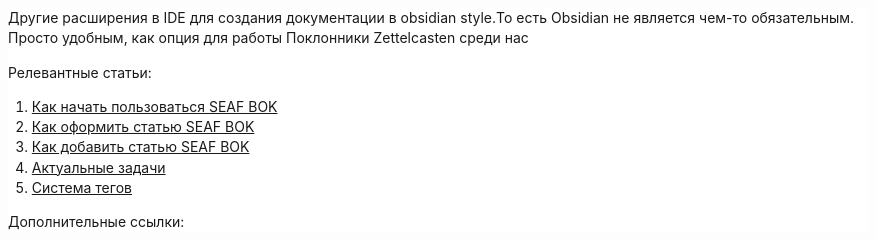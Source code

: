 Другие расширения в IDE для создания документации в obsidian style.То есть Obsidian не является чем-то обязательным. Просто удобным, как опция для работы
Поклонники Zettelcasten среди нас



Релевантные статьи:
1. [Как начать пользоваться SEAF BOK](howtostart)
2. [Как оформить статью SEAF BOK](howtoformat)
3. [Как добавить статью SEAF BOK](howtoadd)
4. [Актуальные задачи](todolist)
5. [Система тегов](tags)



Дополнительные ссылки:
[^1]: https://www.idaszak.com/posts/docs-as-code/

  

[^2]: https://www.gitbook.com/blog/what-is-docs-as-code

  

[^3]: https://dev.to/dumebii/docs-as-code-the-best-guide-for-technical-writers-97c

  

[^4]: https://www.goodnotes.com/blog/zettelkasten-method

  

[^5]: https://www.linkedin.com/pulse/try-zettelkasten-method-boost-productivity-enhance-rajen-purohit

  

[^6]: https://www.obsidianstats.com/plugins/exmemo-tools

  

[^7]: https://github.com/marcusolsson/obsidian-projects

  

[^8]: https://github.com/diffitask/method-doc-intellij-plugin

  

[^9]: https://packmind.com/vscode-extensions-technical-team-knowledge-sharing/

  

[^10]: https://daily.dev/blog/zed-learn-everything-about-the-open-source-code-editor-built-in-rust

  

[^11]: https://docsy-site.netlify.app/docs/static-site-generators/docs-as-code/

  

[^12]: https://www.adoc-studio.app/blog/docs-as-code

  

[^13]: https://www.adamormsby.com/posts/000/how-to-set-up-a-hugo-site-on-github-pages-with-submodules/

  

[^14]: https://www.andbible.com/post/hugo-framework-go-modules-and-git-submodules-consideration-especially-considering-deployment-on-netlify-or-vercel/

  

[^15]: https://gohugo.io/hosting-and-deployment/hosting-on-github/

  

[^16]: https://iwconnect.com/the-benefits-of-code-documentation-why-its-a-must-have-for-your-development-team/

  

[^17]: https://technology.blog.gov.uk/2017/08/25/why-we-use-a-docs-as-code-approach-for-technical-documentation/

  

[^18]: https://www.reddit.com/r/Zettelkasten/comments/zhyu5i/who_is_zettelkasten_notetaking_system_for/

  

[^19]: https://forum.zettelkasten.de/discussion/2126/can-zettelkasten-be-used-for-project-management

  

[^20]: https://www.youtube.com/watch?v=CAerQtNkGT0

  

[^21]: https://obsidian.md/plugins

  

[^22]: https://obsidian.md

  

[^23]: https://code.visualstudio.com/docs/editor/extension-marketplace

  

[^1]: https://progdoc.ru/news/dokumentatsiya-kak-kod-docs-as-code/
[^2]: https://www.youtube.com/watch?v=jbvEJvTwllk
[^3]: https://github.com/milanm/architecture-docs
[^4]: https://gist.github.com/maenujem/f9dce9d1eec42696643658bc7d93dd93
[^5]: https://www.reddit.com/r/Zettelkasten/comments/1044bb1/best_obsidianlike_extensions_for_vscode/
[^6]: https://zed.dev/docs/languages/markdown
[^7]: https://sky.pro/wiki/javascript/luchshie-ide-dlya-razrabotki-sravnenie-i-vybor/
[^8]: https://passo.uno/docs-as-code-topologies/
[^9]: https://www.jot.fm/issues/issue_2003_05/article4.pdf
[^10]: https://thebottleneckdev.com/blog/monorepo-git-submodules
[^11]: https://zeet.co/blog/software-release-management-best-practices
[^12]: https://idratherbewriting.com/learnapidoc/pubapis_static_site_generators.html
[^13]: https://dzen.ru/a/YCJHa9HQGgz4yin8
[^14]: https://github.com/vsch/idea-multimarkdown/wiki/Adding-GitHub-Wiki-to-IntelliJ-Project
[^15]: https://habr.com/ru/companies/yadro/articles/785766/
[^16]: https://docs.github.com/ru/enterprise-server@3.12/pages/getting-started-with-github-pages/configuring-a-publishing-source-for-your-github-pages-site
[^17]: https://stackoverflow.com/questions/55180020/set-background-color-on-visual-studio-code-markdown-preview
[^18]: https://na-journal.ru/5-2023-informacionnye-tekhnologii/5036-avtomatizaciya-processa-sozdaniya-tekhnicheskoi-dokumentacii-na-osnove-podhoda-docs-as-code
[^19]: https://ru.hexlet.io/blog/posts/chto-takoe-framework
[^20]: https://sky.pro/wiki/profession/dokumentaciya-kak-kod-v-devops/
[^21]: https://www.codecentric.de/knowledge-hub/blog/architecture-documentation-as-code-with-structurizr-and-asciidoctor-part-2-asciidoctor
[^22]: https://tproger.ru/articles/documentation-as-code-praktiki-i-instrumenty-dokumentirovaniya-v-sfere-finansovyh-tehnologij
[^23]: https://techwrconsult.com/dokumentaciya-kak-kod
[^24]: https://community.exolve.ru/blog/swagger-chto-eto-kak-rabotat-s-dokumentatsiey/
[^25]: https://habr.com/ru/companies/basis/articles/875942/
[^26]: https://habr.com/ru/articles/726428/
[^27]: https://tproger.ru/articles/pochemu-as-code---eto-ne-prosto-trend--a-novaya-realnost-razrabotki
[^28]: https://platformv.sbertech.ru/blog/kak-perejti-na-docs-as-a-code-i-kakie-instrumenty-dlya-etogo-ispolzovat
[^29]: https://learn.microsoft.com/ru-ru/dotnet/visual-basic/developing-apps/programming/drives-directories-files/walkthrough-manipulating-files-by-using-net-framework-methods
[^30]: https://carbonfay.ru/directions/razrabotka-dokumentacii-docs-as-a-code/
[^31]: https://github.com/SEAFTeam/seaf-core
[^32]: https://habr.com/ru/companies/zyfra/articles/578486/
[^33]: https://habr.com/ru/companies/moysklad/articles/854708/
[^34]: https://developers.webasyst.ru/docs/cookbook/basics/
[^35]: https://longcatdev.com/blog/dokumentaciya_koda
[^36]: https://www.youtube.com/watch?v=MWxqtzhlPYc
[^37]: https://habr.com/ru/articles/508672/
[^38]: https://habr.com/ru/articles/834514/
[^39]: https://vc.ru/u/1778608-evgeny-popov/782109-zettelkasten-ispolzuite-etot-podhod-dlya-effektivnogo-nakopleniya-znanii
[^40]: https://ast-academy.ru/blog/vtoroj-mozg-i-zettelkasten-kak-organizovat-svoi-znania-i-stat-produktivnee/
[^41]: https://ru.wikipedia.org/wiki/Цеттелькастен
[^42]: https://forum.obsidian.md/t/developers-how-are-you-storing-technical-information/34505
[^43]: https://cyberleninka.ru/article/n/personalnye-bazy-znaniy-i-metod-zettelkasten-kak-sposob-organizatsii-znaniy
[^44]: https://yourchoice.ru/obraz-zhizni/zametki-o-tom-kak-delat-zametki-chto-takoe-zettelkasten-i-kak-luchshe-vsego-delat-zapisi.htm
[^45]: https://tenchat.ru/media/1880299-metodologiya-zettelkasten
[^46]: https://vas3k.club/post/3040/
[^47]: https://www.zoho.com/workplace/articles/zettelkasten-method.html
[^48]: https://hermongroup.ru/blog/tpost/h3g8sboyr1-metod-zettelkasten-umnoe-vedenie-zametok
[^49]: https://habr.com/ru/companies/yadro/articles/835664/
[^50]: https://научныепереводы.рф/metod-zettelkasten/
[^51]: https://knowledgeconf.ru/2022/abstracts/8414
[^52]: https://zenkit.com/en/blog/a-beginners-guide-to-the-zettelkasten-method/
[^53]: https://productuniversity.ru/zettelkasten
[^54]: https://fedorovpishet.ru/pyat-nedostatkov-zettelkasten/
[^55]: https://starkovden.github.io/Switching-tools.html
[^56]: https://habr.com/ru/articles/854230/
[^57]: https://www.codecentric.de/wissens-hub/blog/architecture-documentation-docs-as-code-structurizr-asciidoctor
[^58]: https://docs.github.com/ru/contributing/writing-for-github-docs/using-markdown-and-liquid-in-github-docs
[^59]: https://github.com/bflorat/architecture-document-template
[^60]: https://www.writethedocs.org/guide/docs-as-code.html
[^61]: https://github.com/devopshq/ExampleProject/blob/master/README.md
[^62]: https://github.com/garywhiteford/whatIknow/blob/main/docs/Notes-Enterprise_Architecture_Foundations.md
[^63]: https://www.qt.io/quality-assurance/blog/critical-role-of-software-architecture
[^64]: https://habr.com/ru/companies/ozontech/articles/695868/
[^65]: https://habr.com/ru/companies/plesk/articles/555110/
[^66]: https://capgemini.github.io/architecture/enterprise-architecture-docops/
[^67]: https://www.reddit.com/r/devops/comments/mmuk4j/documentation_as_code/
[^68]: https://github.com/doka-guide/content/blob/main/tools/markdown/index.md
[^69]: https://javarush.com/groups/posts/3146-10-poleznihkh-plaginov-dlja-intellij-idea-dlja-novichkov-i-opihtnihkh-razrabotchikov
[^70]: https://habr.com/ru/companies/spring_aio/articles/826930/
[^71]: https://github.com/cronn/validation-files-comparison-intellij-plugin
[^72]: https://amplicode.ru/blog/giga-ide-overview/
[^73]: https://blog.jetbrains.com/ru/idea/2021/06/top-10-plugins-for-intellij-idea/
[^74]: https://www.jetbrains.com/help/idea/markdown.html
[^75]: https://apidog.com/blog/api-debugging-tools-in-intellij-idea/
[^76]: https://plugins.jetbrains.com/plugin-ideas/search?sorting=Votes
[^77]: https://tproger.ru/experts/plugins-for-ide
[^78]: https://habr.com/ru/articles/768238/comments/
[^79]: https://habr.com/ru/articles/873132/
[^80]: https://blog.jetbrains.com/platform/2023/02/top-10-plugins-for-intellij-based-ides/
[^81]: https://freedocs.mi.hdm-stuttgart.de/sdi_sect_ideaBaseUsage.html
[^82]: https://garden.struchkov.dev/ru/dev/java/Лучшие-и-полезные-плагины-для-IntelliJ-IDEA-2024
[^83]: https://fedorovpishet.ru/pimp-my-obsidian/
[^84]: https://github.com/vsch/idea-multimarkdown
[^85]: https://digma.ai/25-best-intellij-idea-plugins-for-developers-in-2023/
[^86]: https://stackoverflow.com/questions/75446960/azure-devops-wiki-how-to-link-inside-a-page
[^87]: https://018.kz/ru/4638-desjat-neobhodimyh-plaginov-dlja-povyshenija-produktivnosti-v-intellij-idea-v-2024.html
[^88]: https://www.reddit.com/r/Zettelkasten/comments/hmlxvh/vscode_memo_markdown_knowledge_base_with/
[^89]: https://packmind.com/vscode-extensions-technical-team-knowledge-sharing/
[^90]: https://proglib.io/p/10-nezamenimyh-plaginov-dlya-vs-code-2024-06-24
[^91]: https://wiki.dendron.so/notes/9Id5LUZFfM1m9djl6KgpP/
[^92]: https://habr.com/ru/articles/698702/
[^93]: https://code.visualstudio.com/docs/languages/markdown
[^94]: https://razorpay.com/learn/vs-code-as-a-documentation-tool/
[^95]: https://dzen.ru/a/Znkp0uFfEimNKwOe
[^96]: https://news.ycombinator.com/item?id=30153067
[^97]: https://github.com/nergal-perm/zettelkasten-vscode
[^98]: https://marketplace.visualstudio.com/items?itemName=Successible.markdown-wiki
[^99]: https://www.syncfusion.com/blogs/post/top-vs-code-extensions
[^100]: https://tenchat.ru/media/1953585-rasshireniya-visual-studio-code-dlya-povysheniya-vashu-proizvoditelnosti-v-2024-godu
[^101]: https://news.ycombinator.com/item?id=31304441
[^102]: https://genius.courses/топ-50-расширении-для-vs-code/
[^103]: https://marketplace.visualstudio.com/items?itemName=thomaskoppelaar.markdown-wiki-links-preview
[^104]: https://code.visualstudio.com/docs
[^105]: https://habr.com/ru/companies/ru_mts/articles/825234/
[^106]: https://notes.dt.in.th/20201108T202126Z2125
[^107]: https://opennet.ru/60495-zed
[^108]: https://www.youtube.com/watch?v=SB95PCjaiNs
[^109]: https://zed.dev/ai
[^110]: https://blog.kodezi.com/zed-vs-vs-code-a-comprehensive-comparison-of-features-and-usability/
[^111]: https://opennet.ru/61524-zed
[^112]: https://htmlacademy.ru/blog/soft/editors-for-the-coders-in-2025
[^113]: https://github.com/zed-industries/zed/discussions/8257
[^114]: https://zed.dev/blog/zed-ai
[^115]: https://www.reddit.com/r/ZedEditor/comments/1g7b6vm/zed_vs_vscode_looking_for_insights/
[^116]: https://apptractor.ru/info/news/zed.html
[^117]: https://www.linux.org.ru/news/opensource/17672817/page3
[^118]: https://dev.to/gimalay/markdown-notes-assistant-with-extractinline-refactoring-1947
[^119]: https://codeparrot.ai/blogs/ai-ready-code-editor-this-is-zed-editor-for-beginners
[^120]: https://github.com/zed-industries/zed/discussions/6575
[^121]: https://pingvinus.ru/news/5189
[^122]: https://zed.dev/extensions
[^123]: https://www.grailbox.com/2024/09/editing-markdown-in-zed/
[^124]: https://zed.dev/blog/building-a-text-editor-in-times-of-ai
[^125]: https://news.ycombinator.com/item?id=31669785
[^126]: https://followmentalgarden.substack.com/p/6-best-notes-apps-for-zettelkasten
[^127]: https://pdf.wondershare.com.ru/create-pdf/online-markdown-editor.html
[^128]: https://niftypm.com/blog/best-document-comparison-tools/
[^129]: https://sky.pro/wiki/javascript/sravnenie-ide-i-redaktorov-koda-po-stoimosti/
[^130]: https://www.youtube.com/watch?v=g9AGVLLhHyc
[^131]: https://zk.zettel.page/software-list
[^132]: https://www.ixbt.com/soft/markdown-online-1.shtml
[^133]: https://daily.dev/blog/10-best-api-documentation-tools-2024
[^134]: https://www.reddit.com/r/rusAskReddit/comments/1j6ji0f/лучший_редактор_кодаide_по_вашему_мнению/
[^135]: https://forum.zettelkasten.de/discussion/1108/help-me-pick-an-editor
[^136]: https://www.markdowntoolbox.com/ru/блог/редактор-markdown-с-просмотром-основными-функциями/
[^137]: https://canadian.agency/best-software-documentation-tools/
[^138]: https://www.youtube.com/watch?v=h7y3nB7gWsE
[^139]: https://pdf.wondershare.com.ru/create-pdf/best-markdown-editor.html
[^140]: https://spider-themes.net/eazydocs/eazydocs-vs-wedocs/
[^141]: http://techwriters.ru/ru/tools_and_technologies/docs_as_code.html
[^142]: https://docs.github.com/ru/get-started/learning-about-github/access-permissions-on-github
[^143]: https://docsvision.com/info-centr/articles/elektronnyy-arhiv-tehnicheskih-dokumentov-vozmozhnosti-preimuschestva-etapy-sozdaniya.html
[^144]: https://resources.github.com/learn/pathways/administration-governance/essentials/structural-components-of-github-enterprise-cloud/
[^145]: https://habr.com/ru/companies/alfa/articles/757872/
[^146]: https://ru.stackoverflow.com/questions/961723/Доступ-к-приватному-репозиторию-на-github-для-других-участников
[^147]: https://digdes.ru/blog/elektronnyj-arhiv-tehnicheskih-dokumentov
[^148]: https://idratherbewriting.com/2017/08/23/content-architecture-and-repo-sizes/
[^149]: https://resources.github.com/learn/pathways/administration-governance/essentials/strategies-for-using-organizations-github-enterprise-cloud/
[^150]: https://docs.github.com/ru/communities/moderating-comments-and-conversations/limiting-interactions-in-your-repository
[^151]: https://www.astera.com/ru/type/blog/data-repository/
[^152]: https://github.com/beyondcode/docs-example
[^153]: https://github.blog/enterprise-software/devops/best-practices-for-organizations-and-teams-using-github-enterprise-cloud/
[^154]: https://docs.github.com/ru/account-and-profile/setting-up-and-managing-your-personal-account-on-github/managing-access-to-your-personal-repositories
[^155]: https://habr.com/ru/companies/arenadata/articles/813487/
[^156]: https://my.e.donstu.ru/g/help/development/documentation/site_architecture/folder_structure.md
[^157]: https://docs.github.com/organizations
[^158]: https://pionerov.ru/assets/downloads/mc/recommendations/doop-shablon.pdf
[^159]: https://habr.com/ru/companies/swordfish_security/articles/754780/
[^160]: https://www.reddit.com/r/git/comments/snz2p8/best_practices_for_a_single_repositorie_with/
[^161]: https://markirovka.ru/knowledge/tovarnye-gruppy/obschie-voprosy-gis/formaty-razreshitelnykh-dokumentov
[^162]: https://en.wikipedia.org/wiki/Federated_architecture
[^163]: https://www.concord.app/blog/document-repository-best-practices/
[^164]: https://blog.cloudflare.com/our-docs-as-code-approach/
[^165]: https://synergy.ru/akademiya/programming/chto_takoe_patternyi_proektirovaniya_v_programmirovanii
[^166]: https://atlan.com/federated-architecture/
[^167]: https://selectel.ru/blog/tutorials/git-setup-and-common-commands/
[^168]: https://start.docuware.com/blog/document-management/what-is-a-document-repository-benefits-set-up-tips-and-best-practices
[^169]: https://about.gitlab.com/blog/2022/10/12/five-fast-facts-about-docs-as-code-at-gitlab/
[^170]: https://www.consultant.ru/document/cons_doc_LAW_112673/6e1337c3c4411ad5d4e6f0d29efcc70003edef25/
[^171]: https://federatedplatforms.eu/images/Library/Activity2/FEDeRATED_Reference_Architecture.pdf
[^172]: https://timeweb.cloud/tutorials/microservices/otdelnye-repozitorii-ili-monorepozitorii
[^173]: https://stackoverflow.com/questions/30188252/where-to-put-documentation-relating-to-multiple-git-repos
[^174]: https://jfrog.com/help/r/jfrog-artifactory-documentation/federated-repositories
[^175]: https://git-scm.com/book/ru/v2/Инструменты-Git-Подмодули
[^176]: https://gitverse.ru/docs/repositories/repository-submodules-uc/
[^177]: https://javanexus.com/blog/managing-complex-git-submodules-best-practices
[^178]: https://stackoverflow.com/questions/75588751/implementing-semantic-versioning-with-git-submodules
[^179]: https://www.atlassian.com/ru/git/tutorials/git-submodule
[^180]: https://habr.com/ru/articles/488956/
[^181]: https://blog.pixelfreestudio.com/best-practices-for-using-git-submodules/
[^182]: https://stackoverflow.com/questions/46462610/monorepo-vs-git-submodules
[^183]: https://www.diversion.dev/blog/git-unreal-engine-semantic-versioning-plugins-and-git-submodules
[^184]: https://habr.com/ru/companies/relex/articles/258505/
[^185]: https://algocademy.com/blog/using-git-submodules-for-large-scale-projects-a-comprehensive-guide/
[^186]: https://www.reddit.com/r/node/comments/n1mw61/monorepo_or_not/
[^187]: https://labex.io/tutorials/git-how-to-track-git-submodule-versions-418103
[^188]: https://codex.so/git-submodules
[^189]: https://www.aviator.co/blog/managing-repositories-with-git-submodules/
[^190]: https://dev.to/davidarmendariz/git-submodules-vs-monorepos-14h8
[^191]: https://git-scm.com/docs/git-submodule
[^192]: https://idratherbewriting.com/2017/06/02/when-docs-are-not-like-code/
[^193]: https://www.hatica.io/blog/automating-documentation-with-github-actions/
[^194]: https://infostart.ru/1c/articles/1294112/
[^195]: https://david.pilato.fr/posts/2023-01-12-automatically-update-documentation-with-github-actions/
[^196]: https://pronovix.com/blog/cicd-and-docs-code-workflow
[^197]: https://techcommunity.microsoft.com/blog/educatordeveloperblog/docaider-automated-documentation-maintenance-for-open-source-github-repositories/4245588
[^198]: https://www.atlassian.com/agile/product-management/product-release
[^199]: https://dev.to/nasrulhazim/automate-update-your-changelog-with-github-actions-5g10
[^200]: https://redocly.com/blog/git-branching-for-docs
[^201]: https://document360.com/blog/release-management-process/
[^202]: https://docs.github.com/en/issues/planning-and-tracking-with-projects/automating-your-project/using-the-built-in-automations
[^203]: https://arxiv.org/abs/2409.02366
[^204]: https://www.altexsoft.com/blog/technical-documentation-in-software-development-types-best-practices-and-tools/
[^205]: https://documenterra.ru/release-notes-poshagovoe-rukovodstvo/
[^206]: https://www.smashingmagazine.com/2021/08/automate-documentation-workflow-for-developers/
[^207]: https://notissimus.com/top-6-generatorov-staticheskih-sajtov-react-kotorye-stoit-rassmotret-v-2023-godu/
[^208]: https://docsy-site.netlify.app/docs/static-site-generators/docs-as-code/
[^209]: https://habr.com/ru/articles/532738/
[^210]: https://overcast.blog/11-documentation-website-generators-you-should-know-37eb7da6f36b
[^211]: https://www.reddit.com/r/technicalwriting/comments/14rksvi/which_ssg_would_you_recommend_for_a_knowledge_base/
[^212]: https://web-f.ru/vybor-mezhdu-gatsby-i-next-js-v-2022-godu/
[^213]: https://www.lambdatest.com/blog/top-static-site-generators/
[^214]: https://soft-app-news.ru/reviews/static-site-generator-hugo/
[^215]: https://github.com/myles/awesome-static-generators
[^216]: https://github.com/docops-hq/learnapidoc-ru/blob/master/Publishing-doc/Static-site-generators.md
[^217]: https://envybox.io/blog/top-30-konstruktorov-sajtov-2024-goda-kriterii-vybora-i-obzor-luchshih-platform/
[^218]: https://www.reddit.com/r/technicalwriting/comments/1bj3ied/whats_your_favorite_static_site_generator/
[^219]: https://aappss.ru/p/hugo/
[^220]: https://jochenschroeder.com/blog/articles/a-comparison-of-static-site-generators/
[^221]: https://habr.com/ru/companies/documentat/articles/862522/
[^222]: https://habr.com/ru/articles/779428/
[^223]: https://dev.to/themeselection/static-site-generator-1fp4
[^224]: https://habr.com/ru/articles/700640/
[^225]: https://github.com/collections/static-site-generators
[^226]: https://dzen.ru/a/Ywn4URqip16t7KF6
[^227]: https://shtab.app/blog/primiery-kanban-protsiessov-nie-v-it-ot-zdravookhranieniia-do-stroitielstva/
[^228]: https://habr.com/ru/articles/509756/
[^229]: https://habr.com/ru/articles/715542/
[^230]: https://engineer.yadro.com/note/zettelkasten-2/
[^231]: https://netpeak.net/ru/blog/vtoroy-mozg-gayd-po-sisteme-umnykh-zametok-zettelkasten-pervaya-chast/
[^232]: https://otus.ru/journal/proekt-plugin-for-obsidian-kursa-arhitektura-i-shablony-proektirovaniya/
[^233]: https://fedorovpishet.ru/real-zettelkasten/
[^234]: https://engineer.yadro.com/note/zettelkasten/
[^235]: https://habr.com/ru/articles/779804/
[^236]: https://companies.rbc.ru/news/PiP56d69na/metod-zettelkasten---kak-razobratsya-v-svoih-zametkah/
[^237]: https://productuniversity.ru/zettelkasten-method
[^238]: https://intellij-support.jetbrains.com/hc/en-us/community/posts/360010605419-Navigating-from-Markdown-reST-to-code
[^239]: https://www.dokuwiki.org/plugin:backlinks
[^240]: https://forum.obsidian.md/t/obsidian-plugin-for-building-a-digital-zettelkasten-or-personal-knowledge-management-pkm-system/85619
[^241]: https://blog.jetbrains.com/idea/2024/06/10-plugins-to-enhance-your-intellij-idea-experience-in-2024/
[^242]: https://marketplace.opentext.com/appdelivery/content/jetbrains-intellij-idea-plugin-for-valueedge
[^243]: https://www.xda-developers.com/best-personal-knowledge-management-tools-maximum-privacy/
[^244]: https://packmind.com/intellij-extensions-knowledge-sharing/
[^245]: https://habr.com/ru/articles/270309/
[^246]: https://www.jetbrains.com/help/idea/text-direction.html
[^247]: http://developerlife.com/2020/11/20/idea-plugin-example-intro/
[^248]: https://dev.to/auden/top-10-intellij-idea-plugins-to-boost-development-efficiency-in-2024-1o9o
[^249]: https://www.linkedin.com/posts/mischavandenburg_skool-community-update-june-2024-activity-7208085679522615298-TTym
[^250]: https://habr.com/ru/articles/486578/
[^251]: https://youtrack-support.jetbrains.com/hc/en-us/community/posts/360010246160-How-to-link-to-other-KnowledgeBase-articles
[^252]: https://www.reddit.com/r/IntelliJIDEA/comments/1baq0ju/something_like_obsidian_notetaking_app_but_with/
[^253]: https://sky.pro/wiki/html/generatory-sajtov-kak-oni-rabotayut-i-zachem-nuzhny/
[^254]: https://kinsta.com/blog/static-site-generator/
[^255]: https://docs.github.com/ru/enterprise-cloud@latest/actions/sharing-automations/creating-actions/publishing-actions-in-github-marketplace
[^256]: https://www.youtube.com/watch?v=GHOZTre6m3A
[^257]: https://sky.pro/wiki/html/instrumenty-dlya-sozdaniya-sajtov-tekstovye-redaktory/
[^258]: https://www.codica.com/blog/top-10-static-site-generators-to-build-websites/
[^259]: http://www.sasgis.org/mantis/print_all_bug_page.php
[^260]: https://habr.com/ru/articles/733868/
[^261]: https://about.gitlab.com/blog/2022/04/18/comparing-static-site-generators/
[^262]: https://starkovden.github.io/Doc-as-code-tools.html
[^263]: https://www.phys.msu.ru/rus/research/reports/PUBLICATIONS/sp_publ_2013.pdf
[^264]: https://www.lucidchart.com/pages/ru/examples/workflow-maker
[^265]: https://leftjoin.ru/blog/data-engineering/github-api/
[^266]: https://ssau.ru/docs/sveden/education/Metod_Disc_FUNMATIMEKH-FMIP-SPEC-O-PP_2019.pdf
[^267]: https://docs.simpleone.ru/ru/platform/1.23.3/developer-help/business-logic/workflows/workflow-activities
[^268]: https://docs.github.com/ru/actions/sharing-automations/sharing-actions-and-workflows-from-your-private-repository
[^269]: https://www.imemo.ru/files/File/magazines/puty_miru/2024/01/FullText-01-2024-Full1.pdf
[^270]: https://habr.com/ru/companies/slurm/articles/723608/
[^271]: https://learn.microsoft.com/ru-ru/azure/storage/blobs/storage-blobs-static-site-github-actions
[^272]: https://docs.github.com/ru/enterprise-cloud@latest/pages/configuring-a-custom-domain-for-your-github-pages-site/managing-a-custom-domain-for-your-github-pages-site
[^273]: https://dev.to/pratik_kale/github-pages-custom-domains-and-ssl-mc4
[^274]: https://synergy.ru/akademiya/programming/kak_razmestit_sajt_na_github_pages_za_prostyix_shagov
[^275]: https://timeweb.cloud/tutorials/ci-cd/pajplajn-ci-cd-chto-ehto-takoe
[^276]: https://docs.github.com/ru/enterprise-cloud@latest/actions/use-cases-and-examples/deploying/deploying-to-azure-static-web-app
[^277]: https://vite-docs-ru.vercel.app/guide/static-deploy.html
[^278]: https://zlonov.ru/howto-configure-custom-domain-for-GitHub-Pages/
[^279]: https://klimchuk.net/notes/static-blog-automation-hugo-circle-ci/
[^280]: https://habr.com/ru/articles/820451/
[^281]: https://www.youtube.com/watch?v=KQimnN1xMqY
[^282]: https://docs.github.com/articles/securing-your-github-pages-site-with-https
[^283]: https://varmara.github.io/ru/post/2019-01-15-deploying-a-hugo-based-website-on-github-user-pages/
[^284]: https://vladislaveremeev.gitbook.io/qa_bible/avtomatizaciya-beta/infrastruktura-i-paiplain-ci-cd
[^285]: https://docs.github.com/ru/actions/use-cases-and-examples/deploying/deploying-with-github-actions
[^286]: https://v1.docusaurus.io/docs/ru/1.14.4/publishing
[^287]: https://docs.github.com/ru/pages/configuring-a-custom-domain-for-your-github-pages-site
[^288]: https://habr.com/ru/articles/882388/
[^289]: https://www.lode.de/blog/optimizing-your-writing-desk-setup-ergonomics-essentials
[^290]: https://gb.ru/blog/redaktory-koda/
[^291]: https://www.youtube.com/watch?v=YG4dVK6GOUk
[^292]: https://pydata-sphinx-theme.readthedocs.io/en/stable/user_guide/light-dark.html
[^293]: https://www.youtube.com/watch?v=ze9u29hTF70
[^294]: https://htmlacademy.ru/blog/soft/vs-code-themes
[^295]: https://zed.dev/docs/configuring-zed
[^296]: https://squidfunk.github.io/mkdocs-material/setup/changing-the-colors/
[^297]: https://www.descript.com/blog/article/ergonomics-principles-for-video-editors-from-an-instagram-pt
[^298]: https://it-incubator.io/lt/blog/best-code-editors
[^299]: https://github.com/kpitt/zed-theme-intellij-newui/blob/main/README.md
[^300]: https://www.stefanjudis.com/notes/how-to-define-dark-light-mode-images-in-github-markdown/
[^301]: https://www.worksafenb.ca/media/61622/computer_workstation_ergonomics.pdf
[^24]: https://zed.dev
[^25]: https://idratherbewriting.com/learnapidoc/pubapis_switching_to_docs_as_code.html
[^26]: https://about.gitlab.com/blog/2023/07/06/meet-partner-the-good-docs-project/
[^27]: https://discourse.gohugo.io/t/trying-to-publish-via-github-pages/48125
[^28]: https://discourse.gohugo.io/t/submodule-git/36784
[^29]: https://www.andrewhoog.com/post/git-submodule-for-hugo-themes/
[^30]: https://www.linkedin.com/pulse/unlock-benefits-doc-as-code-why-you
[^31]: https://docs-as-co.de
[^32]: https://dev.to/iam_randyduodu/why-docs-as-code-is-the-key-to-better-software-documentation-4e45
[^33]: https://www.reddit.com/r/technicalwriting/comments/1c74f89/what_exactly_is_the_docsascode_process/
[^34]: https://swimm.io/learn/code-documentation/documentation-as-code-why-you-need-it-and-how-to-get-started
[^35]: https://www.microsoft.com/en-us/microsoft-365-life-hacks/organization/how-to-use-the-zettelkasten-method
[^36]: https://zenkit.com/en/blog/a-beginners-guide-to-the-zettelkasten-method/
[^37]: https://www.meetjamie.ai/blog/zettelkasten
[^38]: https://www.reddit.com/r/Zettelkasten/comments/1cz23c8/need_help_with_documenting_stepbystep_techniques/
[^39]: https://zettelkasten.de/introduction/
[^40]: https://www.reddit.com/r/ObsidianMD/comments/1fa70s0/using_obsidian_to_document_code/
[^41]: https://productive.io/blog/notion-vs-obsidian/
[^42]: https://docs.obsidian.md/Plugins/Getting+started/Build+a+plugin
[^43]: https://nicolevanderhoeven.com/blog/20210518-how-i-use-obsidian-at-work/
[^44]: https://jamierubin.net/2021/10/05/practically-paperless-with-obsidian-episode-1-the-basics-notes-and-documents/
[^45]: https://github.com/obsidianmd/obsidian-developer-docs
[^46]: https://www.jetbrains.com/help/idea/managing-plugins.html
[^47]: https://www.youtube.com/watch?v=bBTgcO6CKv0
[^48]: https://zed.dev/docs/configuring-zed
[^49]: https://plugins.jetbrains.com/docs/intellij/developing-plugins.html
[^50]: https://plugins.jetbrains.com/docs/intellij/documentation.html
[^51]: https://www.reddit.com/r/ObsidianMD/comments/11ek8kj/how_to_use_obsidian_for_project_planning/
[^52]: https://www.docuwriter.ai/posts/documentation-as-code-practical-playbook-modern-software-teams
[^53]: https://www.writethedocs.org/guide/docs-as-code.html
[^54]: https://www.codebuildlearn.com/blog/task-management-with-obsidian-projects/
[^55]: https://www.youtube.com/watch?v=zrmeOu8DYyw
[^56]: https://notes.nicolevanderhoeven.com/readwise/Articles/How+to+Set+Up+a+Hugo+Site+on+Github+Pages+-+With+Git+Submodules!
[^57]: http://www.testingwithmarie.com/posts/20241126-create-a-static-blog-with-hugo/
[^58]: https://www.eliostruyf.com/managing-hugo-website-content-asset-submodule/